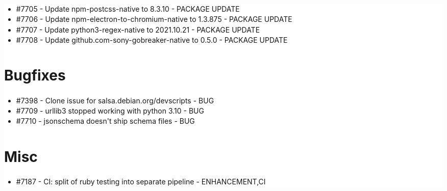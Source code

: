 - #7705 - Update npm-postcss-native to 8.3.10 - PACKAGE UPDATE
- #7706 - Update npm-electron-to-chromium-native to 1.3.875 - PACKAGE UPDATE
- #7707 - Update python3-regex-native to 2021.10.21 - PACKAGE UPDATE
- #7708 - Update github.com-sony-gobreaker-native to 0.5.0 - PACKAGE UPDATE

# Bugfixes

- #7398 - Clone issue for salsa.debian.org/devscripts - BUG
- #7709 - urllib3 stopped working with python 3.10 - BUG
- #7710 - jsonschema doesn't ship schema files - BUG

# Misc

- #7187 - CI: split of ruby testing into separate pipeline - ENHANCEMENT,CI


